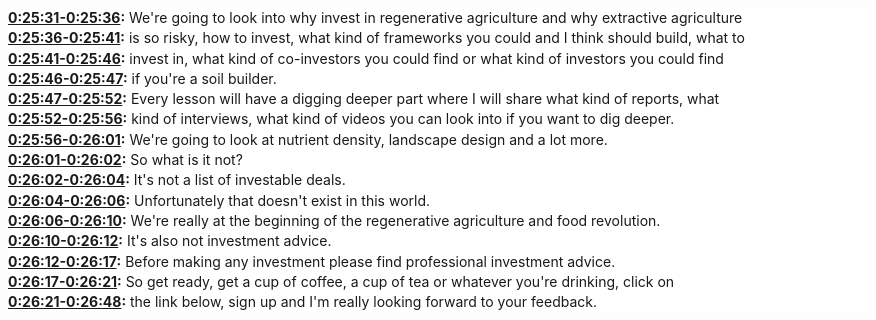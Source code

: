 **[0:25:31-0:25:36](https://www.investinginregenerativeagriculture.com/transition-finance-series/#t=0:25:31):**  We're going to look into why invest in regenerative agriculture and why extractive agriculture  
**[0:25:36-0:25:41](https://www.investinginregenerativeagriculture.com/transition-finance-series/#t=0:25:36):**  is so risky, how to invest, what kind of frameworks you could and I think should build, what to  
**[0:25:41-0:25:46](https://www.investinginregenerativeagriculture.com/transition-finance-series/#t=0:25:41):**  invest in, what kind of co-investors you could find or what kind of investors you could find  
**[0:25:46-0:25:47](https://www.investinginregenerativeagriculture.com/transition-finance-series/#t=0:25:46):**  if you're a soil builder.  
**[0:25:47-0:25:52](https://www.investinginregenerativeagriculture.com/transition-finance-series/#t=0:25:47):**  Every lesson will have a digging deeper part where I will share what kind of reports, what  
**[0:25:52-0:25:56](https://www.investinginregenerativeagriculture.com/transition-finance-series/#t=0:25:52):**  kind of interviews, what kind of videos you can look into if you want to dig deeper.  
**[0:25:56-0:26:01](https://www.investinginregenerativeagriculture.com/transition-finance-series/#t=0:25:56):**  We're going to look at nutrient density, landscape design and a lot more.  
**[0:26:01-0:26:02](https://www.investinginregenerativeagriculture.com/transition-finance-series/#t=0:26:01):**  So what is it not?  
**[0:26:02-0:26:04](https://www.investinginregenerativeagriculture.com/transition-finance-series/#t=0:26:02):**  It's not a list of investable deals.  
**[0:26:04-0:26:06](https://www.investinginregenerativeagriculture.com/transition-finance-series/#t=0:26:04):**  Unfortunately that doesn't exist in this world.  
**[0:26:06-0:26:10](https://www.investinginregenerativeagriculture.com/transition-finance-series/#t=0:26:06):**  We're really at the beginning of the regenerative agriculture and food revolution.  
**[0:26:10-0:26:12](https://www.investinginregenerativeagriculture.com/transition-finance-series/#t=0:26:10):**  It's also not investment advice.  
**[0:26:12-0:26:17](https://www.investinginregenerativeagriculture.com/transition-finance-series/#t=0:26:12):**  Before making any investment please find professional investment advice.  
**[0:26:17-0:26:21](https://www.investinginregenerativeagriculture.com/transition-finance-series/#t=0:26:17):**  So get ready, get a cup of coffee, a cup of tea or whatever you're drinking, click on  
**[0:26:21-0:26:48](https://www.investinginregenerativeagriculture.com/transition-finance-series/#t=0:26:21):**  the link below, sign up and I'm really looking forward to your feedback.  